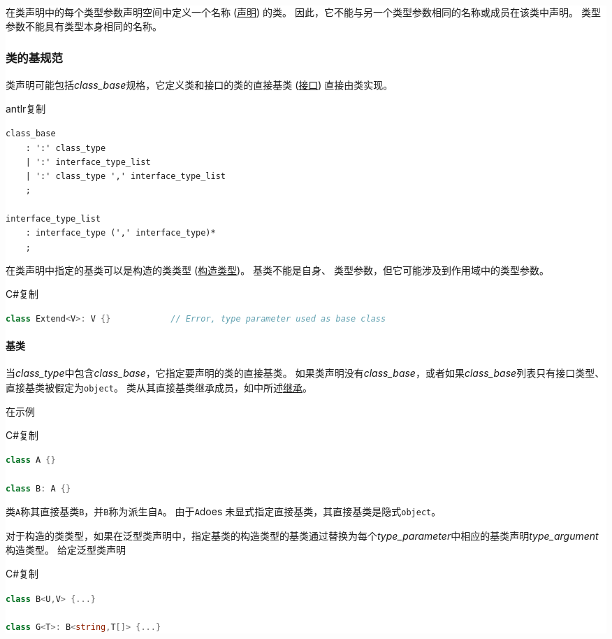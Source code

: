 在类声明中的每个类型参数声明空间中定义一个名称 ([声明](https://docs.microsoft.com/zh-cn/dotnet/csharp/language-reference/language-specification/basic-concepts#declarations)) 的类。 因此，它不能与另一个类型参数相同的名称或成员在该类中声明。 类型参数不能具有类型本身相同的名称。

### 类的基规范

类声明可能包括*class_base*规格，它定义类和接口的类的直接基类 ([接口](https://docs.microsoft.com/zh-cn/dotnet/csharp/language-reference/language-specification/interfaces)) 直接由类实现。

antlr复制

```antlr
class_base
    : ':' class_type
    | ':' interface_type_list
    | ':' class_type ',' interface_type_list
    ;

interface_type_list
    : interface_type (',' interface_type)*
    ;
```

在类声明中指定的基类可以是构造的类类型 ([构造类型](https://docs.microsoft.com/zh-cn/dotnet/csharp/language-reference/language-specification/types#constructed-types))。 基类不能是自身、 类型参数，但它可能涉及到作用域中的类型参数。

C#复制

```csharp
class Extend<V>: V {}            // Error, type parameter used as base class
```

#### 基类

当*class_type*中包含*class_base*，它指定要声明的类的直接基类。 如果类声明没有*class_base*，或者如果*class_base*列表只有接口类型、 直接基类被假定为`object`。 类从其直接基类继承成员，如中所述[继承](https://docs.microsoft.com/zh-cn/dotnet/csharp/language-reference/language-specification/classes#inheritance)。

在示例

C#复制

```csharp
class A {}

class B: A {}
```

类`A`称其直接基类`B`，并`B`称为派生自`A`。 由于`A`does 未显式指定直接基类，其直接基类是隐式`object`。

对于构造的类类型，如果在泛型类声明中，指定基类的构造类型的基类通过替换为每个*type_parameter*中相应的基类声明*type_argument*构造类型。 给定泛型类声明

C#复制

```csharp
class B<U,V> {...}

class G<T>: B<string,T[]> {...}
```
